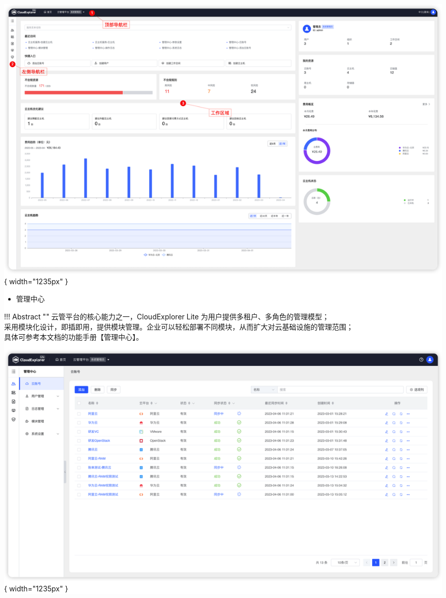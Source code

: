 ![首页](./img/quick_start/主页.png){ width="1235px" }

- 管理中心 

!!! Abstract ""
    云管平台的核心能力之一，CloudExplorer Lite 为用户提供多租户、多角色的管理模型；   
    采用模块化设计，即插即用，提供模块管理。企业可以轻松部署不同模块，从而扩大对云基础设施的管理范围；   
    具体可参考本文档的功能手册【管理中心】。

![管理中心](./img/quick_start/管理中心.png){ width="1235px" }

